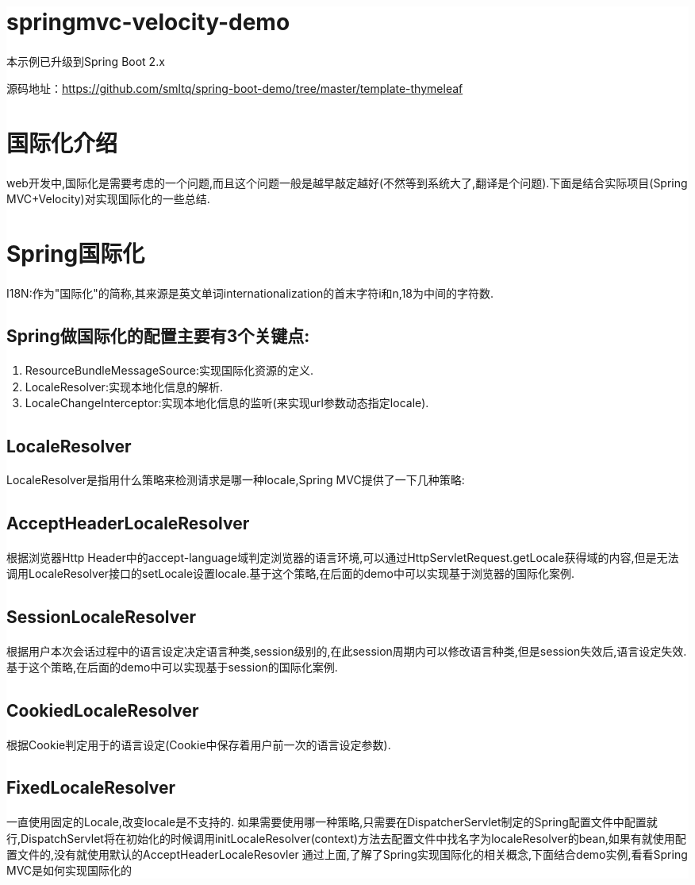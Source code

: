 # springmvc-velocity-demo





本示例已升级到Spring Boot 2.x

源码地址：https://github.com/smltq/spring-boot-demo/tree/master/template-thymeleaf










# 国际化介绍

web开发中,国际化是需要考虑的一个问题,而且这个问题一般是越早敲定越好(不然等到系统大了,翻译是个问题).下面是结合实际项目(Spring MVC+Velocity)对实现国际化的一些总结.

# Spring国际化

I18N:作为"国际化"的简称,其来源是英文单词internationalization的首末字符i和n,18为中间的字符数.

## Spring做国际化的配置主要有3个关键点:

1. ResourceBundleMessageSource:实现国际化资源的定义.
1. LocaleResolver:实现本地化信息的解析.
1. LocaleChangeInterceptor:实现本地化信息的监听(来实现url参数动态指定locale).

## LocaleResolver

LocaleResolver是指用什么策略来检测请求是哪一种locale,Spring MVC提供了一下几种策略:

## AcceptHeaderLocaleResolver

根据浏览器Http Header中的accept-language域判定浏览器的语言环境,可以通过HttpServletRequest.getLocale获得域的内容,但是无法调用LocaleResolver接口的setLocale设置locale.基于这个策略,在后面的demo中可以实现基于浏览器的国际化案例.

## SessionLocaleResolver

根据用户本次会话过程中的语言设定决定语言种类,session级别的,在此session周期内可以修改语言种类,但是session失效后,语言设定失效.基于这个策略,在后面的demo中可以实现基于session的国际化案例.

## CookiedLocaleResolver

根据Cookie判定用于的语言设定(Cookie中保存着用户前一次的语言设定参数).

## FixedLocaleResolver

一直使用固定的Locale,改变locale是不支持的.
如果需要使用哪一种策略,只需要在DispatcherServlet制定的Spring配置文件中配置就行,DispatchServlet将在初始化的时候调用initLocaleResolver(context)方法去配置文件中找名字为localeResolver的bean,如果有就使用配置文件的,没有就使用默认的AcceptHeaderLocaleResovler
通过上面,了解了Spring实现国际化的相关概念,下面结合demo实例,看看Spring MVC是如何实现国际化的

